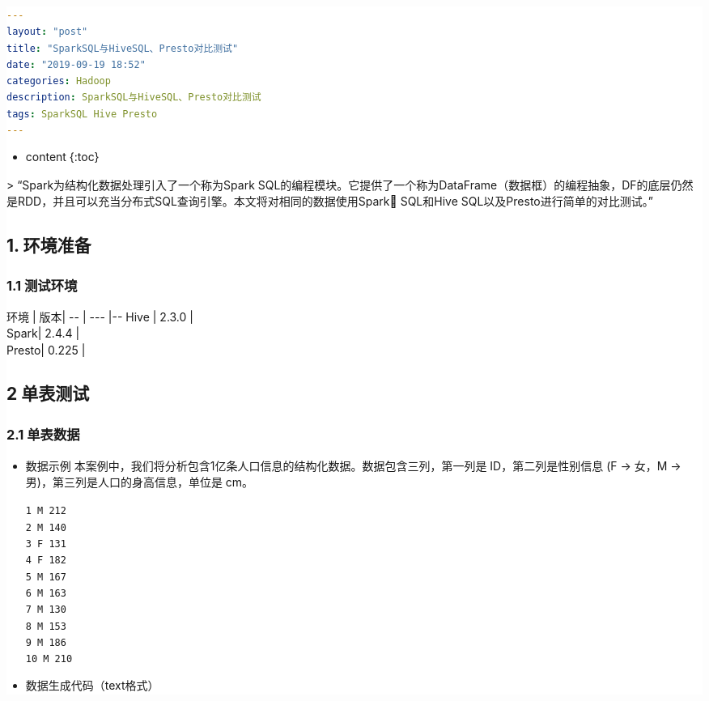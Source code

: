 ```yaml
---
layout: "post"
title: "SparkSQL与HiveSQL、Presto对比测试"
date: "2019-09-19 18:52"
categories: Hadoop
description: SparkSQL与HiveSQL、Presto对比测试
tags: SparkSQL Hive Presto
---
```


* content
{:toc}

<div class="postImg" style="background-image:url(http://carforeasy.cn/SparkSQL与HiveSQL对比测试-881741ef.png)" ></div>
> “Spark为结构化数据处理引入了一个称为Spark SQL的编程模块。它提供了一个称为DataFrame（数据框）的编程抽象，DF的底层仍然是RDD，并且可以充当分布式SQL查询引擎。本文将对相同的数据使用Spark SQL和Hive SQL以及Presto进行简单的对比测试。”





## 1. 环境准备

### 1.1 测试环境

环境  |   版本|
--   |  --- |--
Hive |  2.3.0 |  
Spark|  2.4.4 |  
Presto|  0.225 |  

## 2 单表测试

### 2.1 单表数据

+ 数据示例
本案例中，我们将分析包含1亿条人口信息的结构化数据。数据包含三列，第一列是 ID，第二列是性别信息 (F -> 女，M -> 男)，第三列是人口的身高信息，单位是 cm。

  ```
  1 M 212
  2 M 140
  3 F 131
  4 F 182
  5 M 167
  6 M 163
  7 M 130
  8 M 153
  9 M 186
  10 M 210
  ```

+ 数据生成代码（text格式）
